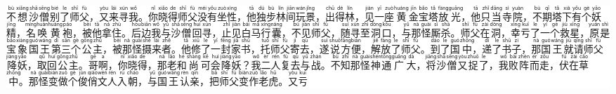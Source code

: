 <ruby>不<rt>bù</rt></ruby><ruby>想<rt>xiǎng</rt></ruby><ruby>沙<rt>shā</rt></ruby><ruby>僧<rt>sēng</rt></ruby><ruby>别<rt>bié</rt></ruby><ruby>了<rt>le</rt></ruby><ruby>师<rt>shī</rt></ruby><ruby>父<rt>fù</rt></ruby>，<ruby>又<rt>yòu</rt></ruby><ruby>来<rt>lái</rt></ruby><ruby>寻<rt>xún</rt></ruby><ruby>我<rt>wǒ</rt></ruby>。<ruby>你<rt>nǐ</rt></ruby><ruby>晓<rt>xiǎo</rt></ruby><ruby>得<rt>de</rt></ruby><ruby>师<rt>shī</rt></ruby><ruby>父<rt>fù</rt></ruby><ruby>没<rt>méi</rt></ruby><ruby>有<rt>yǒu</rt></ruby><ruby>坐<rt>zuò</rt></ruby><ruby>性<rt>xìng</rt></ruby>，<ruby>他<rt>tā</rt></ruby><ruby>独<rt>dú</rt></ruby><ruby>步<rt>bù</rt></ruby><ruby>林<rt>lín</rt></ruby><ruby>间<rt>jiān</rt></ruby><ruby>玩<rt>wán</rt></ruby><ruby>景<rt>jǐng</rt></ruby>，<ruby>出<rt>chū</rt></ruby><ruby>得<rt>dé</rt></ruby><ruby>林<rt>lín</rt></ruby>，<ruby>见<rt>jiàn</rt></ruby><ruby>一<rt>yī</rt></ruby><ruby>座<rt>zuò</rt></ruby><ruby>黄<rt>huáng</rt></ruby><ruby>金<rt>jīn</rt></ruby><ruby>宝<rt>bǎo</rt></ruby><ruby>塔<rt>tǎ</rt></ruby><ruby>放<rt>fàng</rt></ruby><ruby>光<rt>guāng</rt></ruby>，<ruby>他<rt>tā</rt></ruby><ruby>只<rt>zhǐ</rt></ruby><ruby>当<rt>dāng</rt></ruby><ruby>寺<rt>sì</rt></ruby><ruby>院<rt>yuàn</rt></ruby>，<ruby>不<rt>bù</rt></ruby><ruby>期<rt>qī</rt></ruby><ruby>塔<rt>tǎ</rt></ruby><ruby>下<rt>xià</rt></ruby><ruby>有<rt>yǒu</rt></ruby><ruby>个<rt>gè</rt></ruby><ruby>妖<rt>yāo</rt></ruby><ruby>精<rt>jīng</rt></ruby>，<ruby>名<rt>míng</rt></ruby><ruby>唤<rt>huàn</rt></ruby><ruby>黄<rt>huáng</rt></ruby><ruby>袍<rt>páo</rt></ruby>，<ruby>被<rt>bèi</rt></ruby><ruby>他<rt>tā</rt></ruby><ruby>拿<rt>ná</rt></ruby><ruby>住<rt>zhù</rt></ruby>。<ruby>后<rt>hòu</rt></ruby><ruby>边<rt>biān</rt></ruby><ruby>我<rt>wǒ</rt></ruby><ruby>与<rt>yǔ</rt></ruby><ruby>沙<rt>shā</rt></ruby><ruby>僧<rt>sēng</rt></ruby><ruby>回<rt>huí</rt></ruby><ruby>寻<rt>xún</rt></ruby>，<ruby>止<rt>zhǐ</rt></ruby><ruby>见<rt>jiàn</rt></ruby><ruby>白<rt>bái</rt></ruby><ruby>马<rt>mǎ</rt></ruby><ruby>行<rt>xíng</rt></ruby><ruby>囊<rt>náng</rt></ruby>，<ruby>不<rt>bú</rt></ruby><ruby>见<rt>jiàn</rt></ruby><ruby>师<rt>shī</rt></ruby><ruby>父<rt>fù</rt></ruby>，<ruby>随<rt>suí</rt></ruby><ruby>寻<rt>xún</rt></ruby><ruby>至<rt>zhì</rt></ruby><ruby>洞<rt>dòng</rt></ruby><ruby>口<rt>kǒu</rt></ruby>，<ruby>与<rt>yǔ</rt></ruby><ruby>那<rt>nà</rt></ruby><ruby>怪<rt>guài</rt></ruby><ruby>厮<rt>sī</rt></ruby><ruby>杀<rt>shā</rt></ruby>。<ruby>师<rt>shī</rt></ruby><ruby>父<rt>fù</rt></ruby><ruby>在<rt>zài</rt></ruby><ruby>洞<rt>dòng</rt></ruby>，<ruby>幸<rt>xìng</rt></ruby><ruby>亏<rt>kuī</rt></ruby><ruby>了<rt>le</rt></ruby><ruby>一<rt>yí</rt></ruby><ruby>个<rt>gè</rt></ruby><ruby>救<rt>jiù</rt></ruby><ruby>星<rt>xīng</rt></ruby>，<ruby>原<rt>yuán</rt></ruby><ruby>是<rt>shì</rt></ruby><ruby>宝<rt>bǎo</rt></ruby><ruby>象<rt>xiàng</rt></ruby><ruby>国<rt>guó</rt></ruby><ruby>王<rt>wáng</rt></ruby><ruby>第<rt>dì</rt></ruby><ruby>三<rt>sān</rt></ruby><ruby>个<rt>gè</rt></ruby><ruby>公<rt>gōng</rt></ruby><ruby>主<rt>zhǔ</rt></ruby>，<ruby>被<rt>bèi</rt></ruby><ruby>那<rt>nà</rt></ruby><ruby>怪<rt>guài</rt></ruby><ruby>摄<rt>shè</rt></ruby><ruby>来<rt>lái</rt></ruby><ruby>者<rt>zhě</rt></ruby>。<ruby>他<rt>tā</rt></ruby><ruby>修<rt>xiū</rt></ruby><ruby>了<rt>le</rt></ruby><ruby>一<rt>yī</rt></ruby><ruby>封<rt>fēng</rt></ruby><ruby>家<rt>jiā</rt></ruby><ruby>书<rt>shū</rt></ruby>，<ruby>托<rt>tuō</rt></ruby><ruby>师<rt>shī</rt></ruby><ruby>父<rt>fù</rt></ruby><ruby>寄<rt>jì</rt></ruby><ruby>去<rt>qù</rt></ruby>，<ruby>遂<rt>suì</rt></ruby><ruby>说<rt>shuō</rt></ruby><ruby>方<rt>fāng</rt></ruby><ruby>便<rt>biàn</rt></ruby>，<ruby>解<rt>jiě</rt></ruby><ruby>放<rt>fàng</rt></ruby><ruby>了<rt>le</rt></ruby><ruby>师<rt>shī</rt></ruby><ruby>父<rt>fù</rt></ruby>。<ruby>到<rt>dào</rt></ruby><ruby>了<rt>le</rt></ruby><ruby>国<rt>guó</rt></ruby><ruby>中<rt>zhōng</rt></ruby>，<ruby>递<rt>dì</rt></ruby><ruby>了<rt>le</rt></ruby><ruby>书<rt>shū</rt></ruby><ruby>子<rt>zi</rt></ruby>，<ruby>那<rt>nà</rt></ruby><ruby>国<rt>guó</rt></ruby><ruby>王<rt>wáng</rt></ruby><ruby>就<rt>jiù</rt></ruby><ruby>请<rt>qǐng</rt></ruby><ruby>师<rt>shī</rt></ruby><ruby>父<rt>fù</rt></ruby><ruby>降<rt>jiàng</rt></ruby><ruby>妖<rt>yāo</rt></ruby>，<ruby>取<rt>qǔ</rt></ruby><ruby>回<rt>huí</rt></ruby><ruby>公<rt>gōng</rt></ruby><ruby>主<rt>zhǔ</rt></ruby>。<ruby>哥<rt>gē</rt></ruby><ruby>啊<rt>a</rt></ruby>，<ruby>你<rt>nǐ</rt></ruby><ruby>晓<rt>xiǎo</rt></ruby><ruby>得<rt>de</rt></ruby>，<ruby>那<rt>nà</rt></ruby><ruby>老<rt>lǎo</rt></ruby><ruby>和<rt>hé</rt></ruby><ruby>尚<rt>shàng</rt></ruby><ruby>可<rt>kě</rt></ruby><ruby>会<rt>huì</rt></ruby><ruby>降<rt>jiàng</rt></ruby><ruby>妖<rt>yāo</rt></ruby>？<ruby>我<rt>wǒ</rt></ruby><ruby>二<rt>èr</rt></ruby><ruby>人<rt>rén</rt></ruby><ruby>复<rt>fù</rt></ruby><ruby>去<rt>qù</rt></ruby><ruby>与<rt>yǔ</rt></ruby><ruby>战<rt>zhàn</rt></ruby>。<ruby>不<rt>bù</rt></ruby><ruby>知<rt>zhī</rt></ruby><ruby>那<rt>nà</rt></ruby><ruby>怪<rt>guài</rt></ruby><ruby>神<rt>shén</rt></ruby><ruby>通<rt>tōng</rt></ruby><ruby>广<rt>guǎng</rt></ruby><ruby>大<rt>dà</rt></ruby>，<ruby>将<rt>jiāng</rt></ruby><ruby>沙<rt>shā</rt></ruby><ruby>僧<rt>sēng</rt></ruby><ruby>又<rt>yòu</rt></ruby><ruby>捉<rt>zhuō</rt></ruby><ruby>了<rt>le</rt></ruby>，<ruby>我<rt>wǒ</rt></ruby><ruby>败<rt>bài</rt></ruby><ruby>阵<rt>zhèn</rt></ruby><ruby>而<rt>ér</rt></ruby><ruby>走<rt>zǒu</rt></ruby>，<ruby>伏<rt>fú</rt></ruby><ruby>在<rt>zài</rt></ruby><ruby>草<rt>cǎo</rt></ruby><ruby>中<rt>zhōng</rt></ruby>。<ruby>那<rt>nà</rt></ruby><ruby>怪<rt>guài</rt></ruby><ruby>变<rt>biàn</rt></ruby><ruby>做<rt>zuò</rt></ruby><ruby>个<rt>gè</rt></ruby><ruby>俊<rt>jùn</rt></ruby><ruby>俏<rt>qiào</rt></ruby><ruby>文<rt>wén</rt></ruby><ruby>人<rt>rén</rt></ruby><ruby>入<rt>rù</rt></ruby><ruby>朝<rt>cháo</rt></ruby>，<ruby>与<rt>yǔ</rt></ruby><ruby>国<rt>guó</rt></ruby><ruby>王<rt>wáng</rt></ruby><ruby>认<rt>rèn</rt></ruby><ruby>亲<rt>qīn</rt></ruby>，<ruby>把<rt>bǎ</rt></ruby><ruby>师<rt>shī</rt></ruby><ruby>父<rt>fù</rt></ruby><ruby>变<rt>biàn</rt></ruby><ruby>作<rt>zuò</rt></ruby><ruby>老<rt>lǎo</rt></ruby><ruby>虎<rt>hǔ</rt></ruby>。<ruby>又<rt>yòu</rt></ruby><ruby>亏<rt>kuī</rt></ruby>